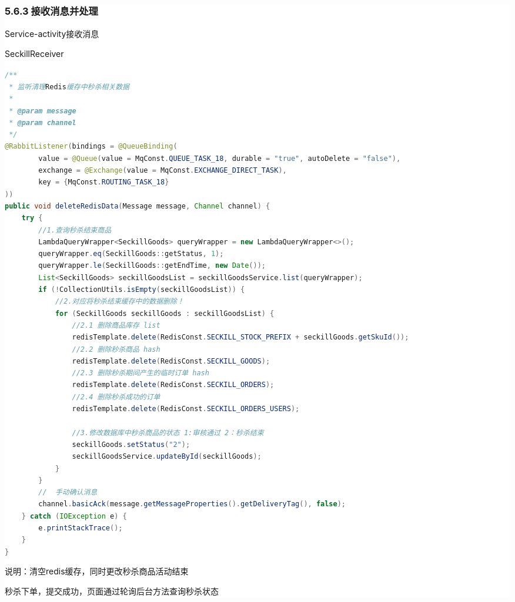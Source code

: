 ### 5.6.3 接收消息并处理

Service-activity接收消息

SeckillReceiver

```java
/**
 * 监听清理Redis缓存中秒杀相关数据
 *
 * @param message
 * @param channel
 */
@RabbitListener(bindings = @QueueBinding(
        value = @Queue(value = MqConst.QUEUE_TASK_18, durable = "true", autoDelete = "false"),
        exchange = @Exchange(value = MqConst.EXCHANGE_DIRECT_TASK),
        key = {MqConst.ROUTING_TASK_18}
))
public void deleteRedisData(Message message, Channel channel) {
    try {
        //1.查询秒杀结束商品
        LambdaQueryWrapper<SeckillGoods> queryWrapper = new LambdaQueryWrapper<>();
        queryWrapper.eq(SeckillGoods::getStatus, 1);
        queryWrapper.le(SeckillGoods::getEndTime, new Date());
        List<SeckillGoods> seckillGoodsList = seckillGoodsService.list(queryWrapper);
        if (!CollectionUtils.isEmpty(seckillGoodsList)) {
            //2.对应将秒杀结束缓存中的数据删除！
            for (SeckillGoods seckillGoods : seckillGoodsList) {
                //2.1 删除商品库存 list
                redisTemplate.delete(RedisConst.SECKILL_STOCK_PREFIX + seckillGoods.getSkuId());
                //2.2 删除秒杀商品 hash
                redisTemplate.delete(RedisConst.SECKILL_GOODS);
                //2.3 删除秒杀期间产生的临时订单 hash
                redisTemplate.delete(RedisConst.SECKILL_ORDERS);
                //2.4 删除秒杀成功的订单
                redisTemplate.delete(RedisConst.SECKILL_ORDERS_USERS);
                
                //3.修改数据库中秒杀商品的状态 1:审核通过 2：秒杀结束
                seckillGoods.setStatus("2");
                seckillGoodsService.updateById(seckillGoods);
            }
        }
        //  手动确认消息
        channel.basicAck(message.getMessageProperties().getDeliveryTag(), false);
    } catch (IOException e) {
        e.printStackTrace();
    }
}
```

说明：清空redis缓存，同时更改秒杀商品活动结束

秒杀下单，提交成功，页面通过轮询后台方法查询秒杀状态
